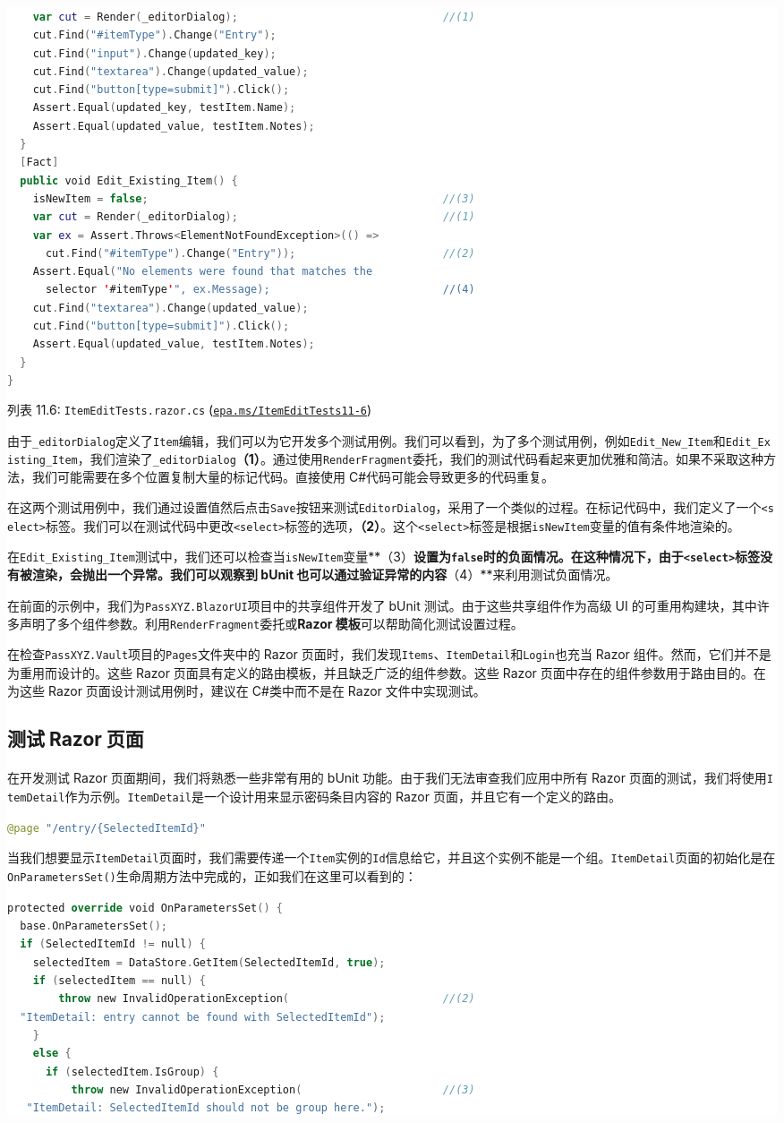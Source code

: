 ```swift
    var cut = Render(_editorDialog);                                //(1)
    cut.Find("#itemType").Change("Entry");
    cut.Find("input").Change(updated_key);
    cut.Find("textarea").Change(updated_value);
    cut.Find("button[type=submit]").Click();
    Assert.Equal(updated_key, testItem.Name);
    Assert.Equal(updated_value, testItem.Notes);
  }
  [Fact]
  public void Edit_Existing_Item() {
    isNewItem = false;                                              //(3)
    var cut = Render(_editorDialog);                                //(1)
    var ex = Assert.Throws<ElementNotFoundException>(() =>
      cut.Find("#itemType").Change("Entry"));                       //(2)
    Assert.Equal("No elements were found that matches the
      selector '#itemType'", ex.Message);                           //(4)
    cut.Find("textarea").Change(updated_value);
    cut.Find("button[type=submit]").Click();
    Assert.Equal(updated_value, testItem.Notes);
  }
} 
```

列表 11.6: `ItemEditTests.razor.cs` ([`epa.ms/ItemEditTests11-6`](https://epa.ms/ItemEditTests11-6))

由于`_editorDialog`定义了`Item`编辑，我们可以为它开发多个测试用例。我们可以看到，为了多个测试用例，例如`Edit_New_Item`和`Edit_Existing_Item`，我们渲染了`_editorDialog`**（1）**。通过使用`RenderFragment`委托，我们的测试代码看起来更加优雅和简洁。如果不采取这种方法，我们可能需要在多个位置复制大量的标记代码。直接使用 C#代码可能会导致更多的代码重复。

在这两个测试用例中，我们通过设置值然后点击`Save`按钮来测试`EditorDialog`，采用了一个类似的过程。在标记代码中，我们定义了一个`<select>`标签。我们可以在测试代码中更改`<select>`标签的选项，**（2）**。这个`<select>`标签是根据`isNewItem`变量的值有条件地渲染的。

在`Edit_Existing_Item`测试中，我们还可以检查当`isNewItem`变量**（3）**设置为`false`时的负面情况。在这种情况下，由于`<select>`标签没有被渲染，会抛出一个异常。我们可以观察到 bUnit 也可以通过验证异常的内容**（4）**来利用测试负面情况。

在前面的示例中，我们为`PassXYZ.BlazorUI`项目中的共享组件开发了 bUnit 测试。由于这些共享组件作为高级 UI 的可重用构建块，其中许多声明了多个组件参数。利用`RenderFragment`委托或**Razor 模板**可以帮助简化测试设置过程。

在检查`PassXYZ.Vault`项目的`Pages`文件夹中的 Razor 页面时，我们发现`Items`、`ItemDetail`和`Login`也充当 Razor 组件。然而，它们并不是为重用而设计的。这些 Razor 页面具有定义的路由模板，并且缺乏广泛的组件参数。这些 Razor 页面中存在的组件参数用于路由目的。在为这些 Razor 页面设计测试用例时，建议在 C#类中而不是在 Razor 文件中实现测试。

## 测试 Razor 页面

在开发测试 Razor 页面期间，我们将熟悉一些非常有用的 bUnit 功能。由于我们无法审查我们应用中所有 Razor 页面的测试，我们将使用`ItemDetail`作为示例。`ItemDetail`是一个设计用来显示密码条目内容的 Razor 页面，并且它有一个定义的路由。

```swift
@page "/entry/{SelectedItemId}" 
```

当我们想要显示`ItemDetail`页面时，我们需要传递一个`Item`实例的`Id`信息给它，并且这个实例不能是一个组。`ItemDetail`页面的初始化是在`OnParametersSet()`生命周期方法中完成的，正如我们在这里可以看到的：

```swift
protected override void OnParametersSet() {
  base.OnParametersSet();
  if (SelectedItemId != null) {
    selectedItem = DataStore.GetItem(SelectedItemId, true);
    if (selectedItem == null) {
        throw new InvalidOperationException(                        //(2)
  "ItemDetail: entry cannot be found with SelectedItemId");
    }
    else {
      if (selectedItem.IsGroup) {
          throw new InvalidOperationException(                      //(3)
   "ItemDetail: SelectedItemId should not be group here.");
```